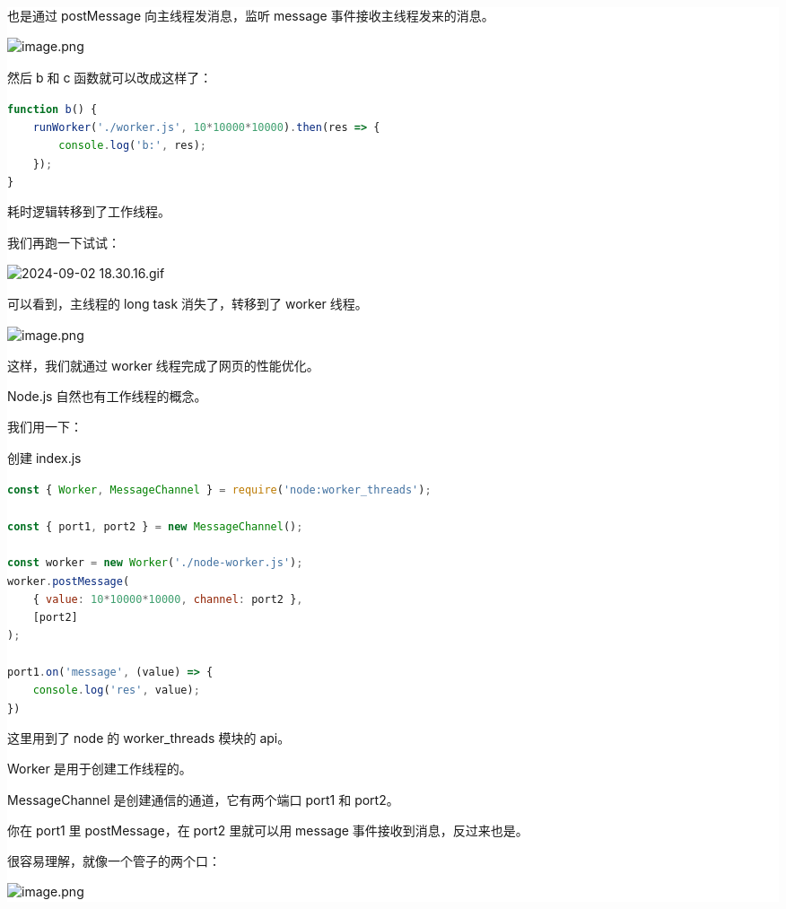也是通过 postMessage 向主线程发消息，监听 message 事件接收主线程发来的消息。

![image.png](https://p3-juejin.byteimg.com/tos-cn-i-k3u1fbpfcp/bfe7a31e4b374c92ba3854e7a711b4b2~tplv-k3u1fbpfcp-jj-mark:1600:0:0:0:q75.jpg#?w=1250&h=572&s=46734&e=png&b=ffffff)

然后 b 和 c 函数就可以改成这样了：

```javascript
function b() {
    runWorker('./worker.js', 10*10000*10000).then(res => {
        console.log('b:', res);
    });
}
```

耗时逻辑转移到了工作线程。

我们再跑一下试试：

![2024-09-02 18.30.16.gif](https://p9-juejin.byteimg.com/tos-cn-i-k3u1fbpfcp/702243fe6fc141ce903ae4d218ca0d62~tplv-k3u1fbpfcp-jj-mark:1600:0:0:0:q75.gif#?w=2714&h=1432&s=617957&e=gif&f=50&b=262626)

可以看到，主线程的 long task 消失了，转移到了 worker 线程。

![image.png](https://p9-juejin.byteimg.com/tos-cn-i-k3u1fbpfcp/c4b647e5cbdb4257a626dbc5d576a4eb~tplv-k3u1fbpfcp-jj-mark:1600:0:0:0:q75.jpg#?w=1874&h=1368&s=200121&e=png&b=2b2b2b)

这样，我们就通过 worker 线程完成了网页的性能优化。

Node.js 自然也有工作线程的概念。

我们用一下：

创建 index.js

```javascript
const { Worker, MessageChannel } = require('node:worker_threads');

const { port1, port2 } = new MessageChannel();

const worker = new Worker('./node-worker.js');
worker.postMessage(
    { value: 10*10000*10000, channel: port2 },
    [port2]
);

port1.on('message', (value) => {
    console.log('res', value);
})
```

这里用到了 node 的 worker\_threads 模块的 api。

Worker 是用于创建工作线程的。

MessageChannel 是创建通信的通道，它有两个端口 port1 和 port2。

你在 port1 里 postMessage，在 port2 里就可以用 message 事件接收到消息，反过来也是。

很容易理解，就像一个管子的两个口：

![image.png](https://p6-juejin.byteimg.com/tos-cn-i-k3u1fbpfcp/8fdd2275daac4a04a4dbb62c98a58ee0~tplv-k3u1fbpfcp-jj-mark:1600:0:0:0:q75.jpg#?w=884&h=634&s=849085&e=png&b=979591)
